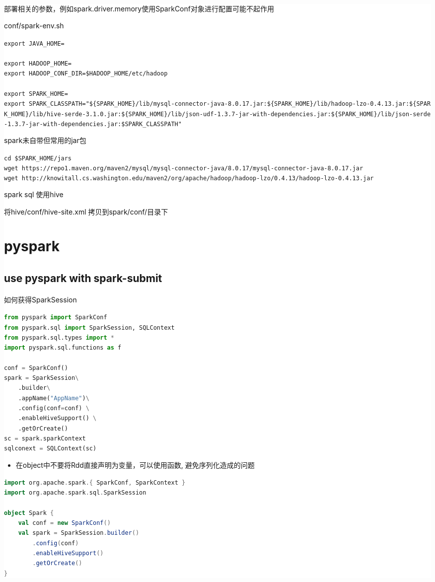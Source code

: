 部署相关的参数，例如spark.driver.memory使用SparkConf对象进行配置可能不起作用

conf/spark-env.sh
```
export JAVA_HOME=

export HADOOP_HOME=
export HADOOP_CONF_DIR=$HADOOP_HOME/etc/hadoop

export SPARK_HOME=
export SPARK_CLASSPATH="${SPARK_HOME}/lib/mysql-connector-java-8.0.17.jar:${SPARK_HOME}/lib/hadoop-lzo-0.4.13.jar:${SPARK_HOME}/lib/hive-serde-3.1.0.jar:${SPARK_HOME}/lib/json-udf-1.3.7-jar-with-dependencies.jar:${SPARK_HOME}/lib/json-serde-1.3.7-jar-with-dependencies.jar:$SPARK_CLASSPATH"
```
spark未自带但常用的jar包
```
cd $SPARK_HOME/jars
wget https://repo1.maven.org/maven2/mysql/mysql-connector-java/8.0.17/mysql-connector-java-8.0.17.jar
wget http://knowitall.cs.washington.edu/maven2/org/apache/hadoop/hadoop-lzo/0.4.13/hadoop-lzo-0.4.13.jar
```
spark sql 使用hive

将hive/conf/hive-site.xml 拷贝到spark/conf/目录下

# pyspark

## use pyspark with spark-submit

如何获得SparkSession

```python
from pyspark import SparkConf
from pyspark.sql import SparkSession, SQLContext
from pyspark.sql.types import *
import pyspark.sql.functions as f

conf = SparkConf()
spark = SparkSession\
    .builder\
    .appName("AppName")\
    .config(conf=conf) \
    .enableHiveSupport() \
    .getOrCreate()
sc = spark.sparkContext
sqlconext = SQLContext(sc)
```


- 在object中不要将Rdd直接声明为变量，可以使用函数, 避免序列化造成的问题
```scala
import org.apache.spark.{ SparkConf, SparkContext }
import org.apache.spark.sql.SparkSession

object Spark {
    val conf = new SparkConf()
    val spark = SparkSession.builder()
        .config(conf)
        .enableHiveSupport()
        .getOrCreate()
}
```
